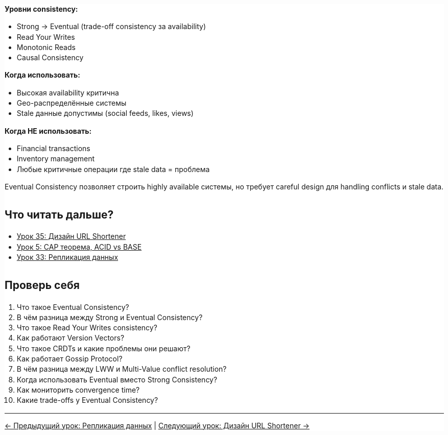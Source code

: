 **Уровни consistency:**
- Strong → Eventual (trade-off consistency за availability)
- Read Your Writes
- Monotonic Reads
- Causal Consistency

**Когда использовать:**
- Высокая availability критична
- Geo-распределённые системы
- Stale данные допустимы (social feeds, likes, views)

**Когда НЕ использовать:**
- Financial transactions
- Inventory management
- Любые критичные операции где stale data = проблема

Eventual Consistency позволяет строить highly available системы, но требует careful design для handling conflicts и stale data.

## Что читать дальше?

- [Урок 35: Дизайн URL Shortener](35-design-url-shortener.md)
- [Урок 5: CAP теорема, ACID vs BASE](05-cap-teorema-acid-vs-base.md)
- [Урок 33: Репликация данных](33-data-replication.md)

## Проверь себя

1. Что такое Eventual Consistency?
2. В чём разница между Strong и Eventual Consistency?
3. Что такое Read Your Writes consistency?
4. Как работают Version Vectors?
5. Что такое CRDTs и какие проблемы они решают?
6. Как работает Gossip Protocol?
7. В чём разница между LWW и Multi-Value conflict resolution?
8. Когда использовать Eventual вместо Strong Consistency?
9. Как мониторить convergence time?
10. Какие trade-offs у Eventual Consistency?

---

[← Предыдущий урок: Репликация данных](33-data-replication.md) | [Следующий урок: Дизайн URL Shortener →](35-design-url-shortener.md)
